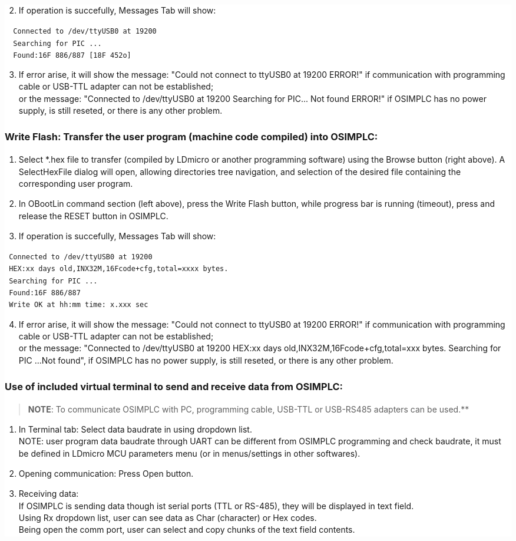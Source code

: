 2. If operation is succefully, Messages Tab will show:  

```
  Connected to /dev/ttyUSB0 at 19200  
  Searching for PIC ...  
  Found:16F 886/887 [18F 452o]  
```

3. If error arise, it will show the message: "Could not connect to ttyUSB0 at 19200 ERROR!" if communication with programming cable or USB-TTL adapter can not be established;  
or the message: "Connected to /dev/ttyUSB0 at 19200 Searching for PIC... Not found ERROR!" if OSIMPLC has no power supply, is still reseted, or there is any other problem.  

### Write Flash: Transfer the user program (machine code compiled) into OSIMPLC:  

1. Select *.hex file to transfer (compiled by LDmicro or another programming software) using the Browse button (right above). A SelectHexFile dialog will open, allowing directories tree navigation, and selection of the desired file containing the corresponding user program.  

2. In OBootLin command section (left above), press the Write Flash button, while progress bar is running (timeout), press and release the RESET button in OSIMPLC.  

3. If operation is succefully, Messages Tab will show:  
```
 Connected to /dev/ttyUSB0 at 19200  
 HEX:xx days old,INX32M,16Fcode+cfg,total=xxxx bytes.  
 Searching for PIC ...  
 Found:16F 886/887  
 Write OK at hh:mm time: x.xxx sec  
```

4. If error arise, it will show the message: "Could not connect to ttyUSB0 at 19200 ERROR!" if communication with programming cable or USB-TTL adapter can not be established;  
or the message: "Connected to /dev/ttyUSB0 at 19200 HEX:xx days old,INX32M,16Fcode+cfg,total=xxx bytes.  Searching for PIC ...Not found", if OSIMPLC has no power supply, is still reseted, or there is any other problem.  

### Use of included virtual terminal to send and receive data from OSIMPLC:  

> **NOTE**:
> To communicate OSIMPLC with PC, programming cable, USB-TTL or USB-RS485 adapters can be used.**  

1. In Terminal tab: Select data baudrate in using dropdown list.  
NOTE: user program data baudrate through UART can be different from OSIMPLC programming and check baudrate, it must be defined in LDmicro MCU parameters menu (or in menus/settings in other softwares).  

2. Opening communication: Press Open button.

3. Receiving data:  
If OSIMPLC is sending data though ist serial ports (TTL or RS-485), they will be displayed in text field.  
Using Rx dropdown list, user can see data as Char (character) or Hex codes.  
Being open the comm port, user can select and copy chunks of the text field contents.  
